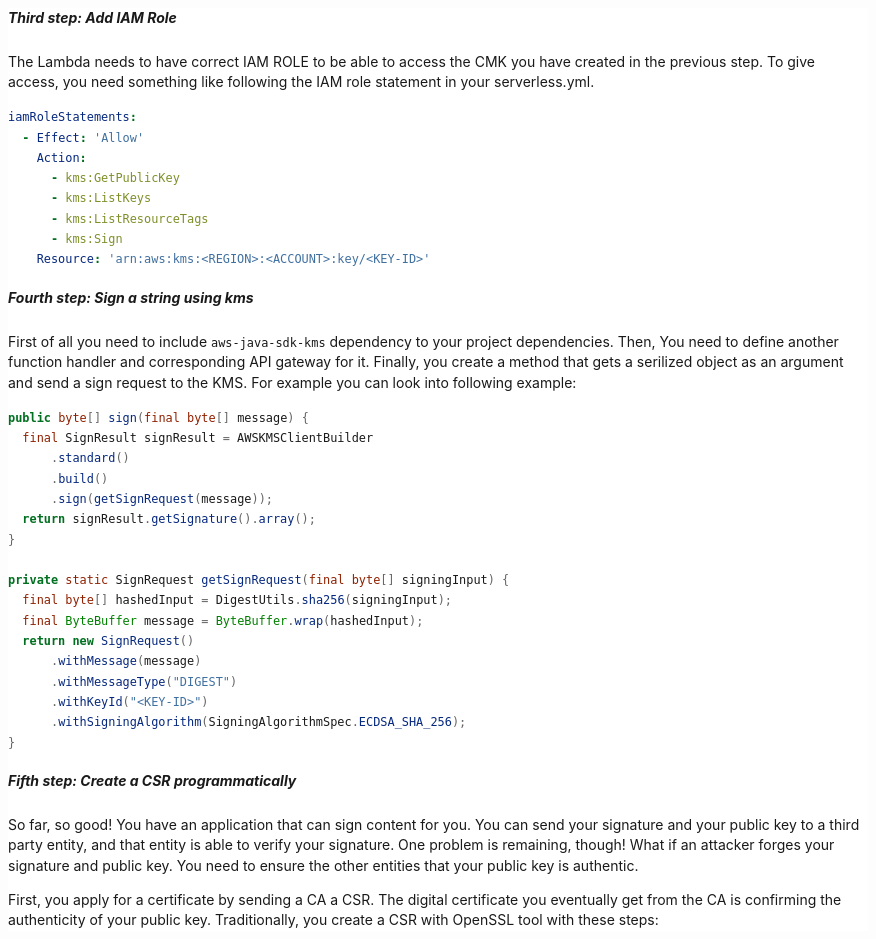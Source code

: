 ##### Third step: Add IAM Role

The Lambda needs to have correct IAM ROLE to be able to access the CMK you have created in the previous step. To give access, you need something like following the IAM role statement in your serverless.yml.

```yml
iamRoleStatements:
  - Effect: 'Allow'
    Action:
      - kms:GetPublicKey
      - kms:ListKeys
      - kms:ListResourceTags
      - kms:Sign
    Resource: 'arn:aws:kms:<REGION>:<ACCOUNT>:key/<KEY-ID>'
```

##### Fourth step: Sign a string using kms

First of all you need to include `aws-java-sdk-kms` dependency to your project dependencies. Then, You need to define another function handler and corresponding API gateway for it. Finally, you create a method that gets a serilized object as an argument and send a sign request to the KMS. For example you can look into following example:

```java
public byte[] sign(final byte[] message) {
  final SignResult signResult = AWSKMSClientBuilder
      .standard()
      .build()
      .sign(getSignRequest(message));
  return signResult.getSignature().array();
}

private static SignRequest getSignRequest(final byte[] signingInput) {
  final byte[] hashedInput = DigestUtils.sha256(signingInput);
  final ByteBuffer message = ByteBuffer.wrap(hashedInput);
  return new SignRequest()
      .withMessage(message)
      .withMessageType("DIGEST")
      .withKeyId("<KEY-ID>")
      .withSigningAlgorithm(SigningAlgorithmSpec.ECDSA_SHA_256);
}
```

##### Fifth step: Create a CSR programmatically

So far, so good! You have an application that can sign content for you. You can send your signature and your public key to a third party entity, and that entity is able to verify your signature. One problem is remaining, though! What if an attacker forges your signature and public key. You need to ensure the other entities that your public key is authentic.

First, you apply for a certificate by sending a CA a CSR. The digital certificate you eventually get from the CA is confirming the authenticity of your public key. Traditionally, you create a CSR with OpenSSL tool with these steps:
